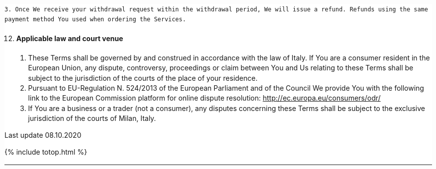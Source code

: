     3. Once We receive your withdrawal request within the withdrawal period, We will issue a refund. Refunds using the same payment method You used when ordering the Services.

12. #### Applicable law and court venue
    1. These Terms shall be governed by and construed in accordance with the law of Italy. If You are a consumer resident in the European Union, any dispute, controversy, proceedings or claim between You and Us relating to these Terms shall be subject to the jurisdiction of the courts of the place of your residence.
    2. Pursuant to EU-Regulation N. 524/2013 of the European Parliament and of the Council We provide You with the following link to the European Commission platform for online dispute resolution: <http://ec.europa.eu/consumers/odr/>
    3. If You are a business or a trader (not a consumer), any disputes concerning these Terms shall be subject to the exclusive jurisdiction of the courts of Milan, Italy.
  
Last update 08.10.2020
  
{% include totop.html %}

---